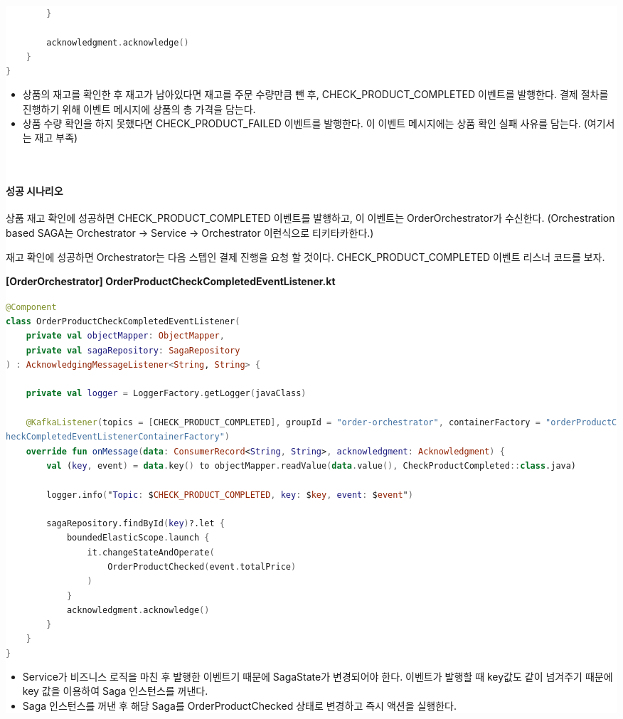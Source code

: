 ```kotlin
        }

        acknowledgment.acknowledge()
    }
}
```

* 상품의 재고를 확인한 후 재고가 남아있다면 재고를 주문 수량만큼 뺀 후, CHECK_PRODUCT_COMPLETED 이벤트를 발행한다. 결제 절차를 진행하기 위해 이벤트 메시지에 상품의 총 가격을 담는다.
* 상품 수량 확인을 하지 못했다면 CHECK_PRODUCT_FAILED 이벤트를 발행한다. 이 이벤트 메시지에는 상품 확인 실패 사유를 담는다. (여기서는 재고 부족)





<br>

#### 성공 시나리오

상품 재고 확인에 성공하면 CHECK_PRODUCT_COMPLETED 이벤트를 발행하고, 이 이벤트는 OrderOrchestrator가 수신한다.  (Orchestration based SAGA는 Orchestrator -> Service -> Orchestrator 이런식으로 티키타카한다.) 

재고 확인에 성공하면 Orchestrator는 다음 스텝인 결제 진행을 요청 할 것이다. CHECK_PRODUCT_COMPLETED 이벤트 리스너 코드를 보자.

**[OrderOrchestrator] OrderProductCheckCompletedEventListener.kt**

```kotlin
@Component
class OrderProductCheckCompletedEventListener(
    private val objectMapper: ObjectMapper,
    private val sagaRepository: SagaRepository
) : AcknowledgingMessageListener<String, String> {

    private val logger = LoggerFactory.getLogger(javaClass)

    @KafkaListener(topics = [CHECK_PRODUCT_COMPLETED], groupId = "order-orchestrator", containerFactory = "orderProductCheckCompletedEventListenerContainerFactory")
    override fun onMessage(data: ConsumerRecord<String, String>, acknowledgment: Acknowledgment) {
        val (key, event) = data.key() to objectMapper.readValue(data.value(), CheckProductCompleted::class.java)

        logger.info("Topic: $CHECK_PRODUCT_COMPLETED, key: $key, event: $event")

        sagaRepository.findById(key)?.let {
            boundedElasticScope.launch {
                it.changeStateAndOperate(
                    OrderProductChecked(event.totalPrice)
                )
            }
            acknowledgment.acknowledge()
        }
    }
}
```

* Service가 비즈니스 로직을 마친 후 발행한 이벤트기 때문에 SagaState가 변경되어야 한다. 이벤트가 발행할 때 key값도 같이 넘겨주기 때문에 key 값을 이용하여 Saga 인스턴스를 꺼낸다.
* Saga 인스턴스를 꺼낸 후 해당 Saga를 OrderProductChecked 상태로 변경하고 즉시 액션을 실행한다.
